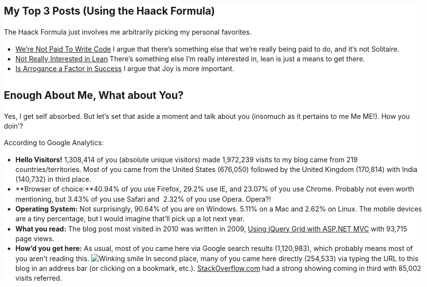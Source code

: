 My Top 3 Posts (Using the Haack Formula)
----------------------------------------

The Haack Formula just involves me arbitrarily picking my personal
favorites.

-   [We’re Not Paid To Write
    Code](http://haacked.com/archive/2010/08/26/not-paid-to-write-code.aspx "Not Paid To Write Code")
    I argue that there’s something else that we’re really being paid to
    do, and it’s not Solitaire.
-   [Not Really Interested in
    Lean](http://haacked.com/archive/2010/12/20/not-really-interested-in-lean.aspx "Not Really Interested in Lean")
    There’s something else I’m really interested in, lean is just a
    means to get there.
-   [Is Arrogance a Factor in
    Success](http://haacked.com/archive/2010/06/06/is-arrogance-a-factor-in-success.aspx "Arrogance")
    I argue that Joy is more important.

Enough About Me, What about You?
--------------------------------

Yes, I get self absorbed. But let’s set that aside a moment and talk
about you (insomuch as it pertains to me Me ME!). How you doin’?

According to Google Analytics:

-   **Hello Visitors!** 1,308,414 of you (absolute unique visitors) made
    1,972,239 visits to my blog came from 219 countries/territories.
    Most of you came from the United States (676,050) followed by the
    United Kingdom (170,814) with India (140,732) in third place.
-   **Browser of choice:**40.94% of you use Firefox, 29.2% use IE, and
    23.07% of you use Chrome. Probably not even worth mentioning, but
    3.43% of you use Safari and  2.32% of you use Opera. Opera?!
-   **Operating System:** Not surprisingly, 90.64% of you are on
    Windows. 5.11% on a Mac and 2.62% on Linux. The mobile devices are a
    tiny percentage, but I would imagine that’ll pick up a lot next
    year.
-   **What you read:** The blog post most visited in 2010 was written in
    2009, [Using jQuery Grid with ASP.NET
    MVC](http://haacked.com/archive/2009/04/14/using-jquery-grid-with-asp.net-mvc.aspx "Using jQuery Grid with MVC")
    with 93,715 page views.
-   **How’d you get here:** As usual, most of you came here via Google
    search results (1,120,983), which probably means most of you aren’t
    reading this. ![Winking
    smile](http://haacked.com/images/haacked_com/WindowsLiveWriter/Year-In-Review-2010-Edition_12A01/wlEmoticon-winkingsmile_2.png)
    In second place, many of you came here directly (254,533) via typing
    the URL to this blog in an address bar (or clicking on a bookmark,
    etc.).
    [StackOverflow.com](http://stackoverflow.com/ "StackOverflow") had a
    strong showing coming in third with 85,002 visits referred.
